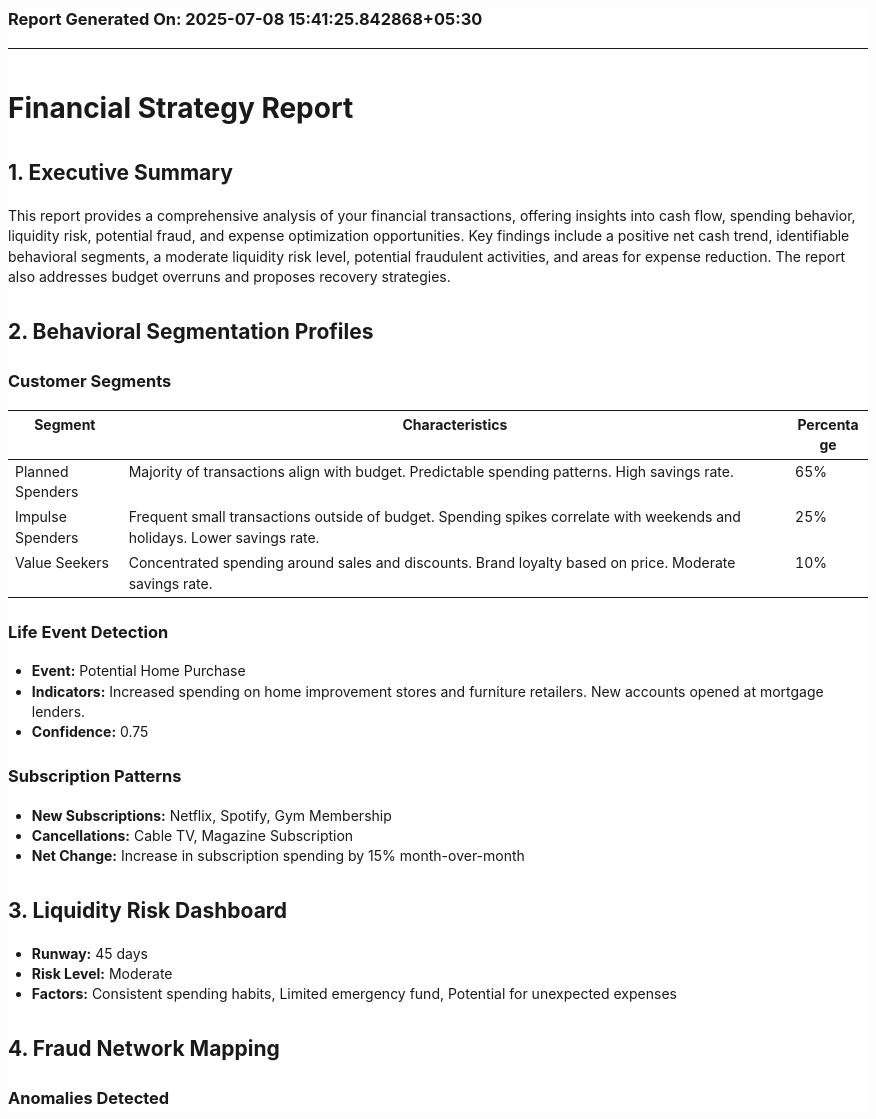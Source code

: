 ### Report Generated On: 2025-07-08 15:41:25.842868+05:30 

--- 

# Financial Strategy Report

## 1. Executive Summary

This report provides a comprehensive analysis of your financial transactions, offering insights into cash flow, spending behavior, liquidity risk, potential fraud, and expense optimization opportunities. Key findings include a positive net cash trend, identifiable behavioral segments, a moderate liquidity risk level, potential fraudulent activities, and areas for expense reduction. The report also addresses budget overruns and proposes recovery strategies.

## 2. Behavioral Segmentation Profiles

### Customer Segments

| Segment           | Characteristics                                                                                                | Percentage |
|-------------------|--------------------------------------------------------------------------------------------------------------------|------------|
| Planned Spenders  | Majority of transactions align with budget. Predictable spending patterns. High savings rate.                       | 65%        |
| Impulse Spenders  | Frequent small transactions outside of budget. Spending spikes correlate with weekends and holidays. Lower savings rate. | 25%        |
| Value Seekers     | Concentrated spending around sales and discounts. Brand loyalty based on price. Moderate savings rate.                  | 10%        |

### Life Event Detection

*   **Event:** Potential Home Purchase
*   **Indicators:** Increased spending on home improvement stores and furniture retailers. New accounts opened at mortgage lenders.
*   **Confidence:** 0.75

### Subscription Patterns

*   **New Subscriptions:** Netflix, Spotify, Gym Membership
*   **Cancellations:** Cable TV, Magazine Subscription
*   **Net Change:** Increase in subscription spending by 15% month-over-month

## 3. Liquidity Risk Dashboard

*   **Runway:** 45 days
*   **Risk Level:** Moderate
*   **Factors:** Consistent spending habits, Limited emergency fund, Potential for unexpected expenses

## 4. Fraud Network Mapping

### Anomalies Detected
